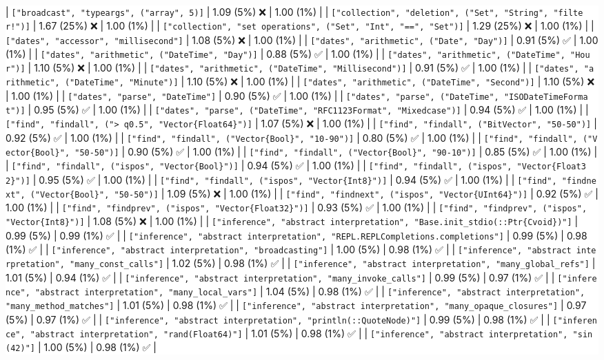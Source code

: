 | `["broadcast", "typeargs", ("array", 5)]` | 1.09 (5%) :x: | 1.00 (1%)  |
| `["collection", "deletion", ("Set", "String", "filter!")]` | 1.67 (25%) :x: | 1.00 (1%)  |
| `["collection", "set operations", ("Set", "Int", "==", "Set")]` | 1.29 (25%) :x: | 1.00 (1%)  |
| `["dates", "accessor", "millisecond"]` | 1.08 (5%) :x: | 1.00 (1%)  |
| `["dates", "arithmetic", ("Date", "Day")]` | 0.91 (5%) :white_check_mark: | 1.00 (1%)  |
| `["dates", "arithmetic", ("DateTime", "Day")]` | 0.88 (5%) :white_check_mark: | 1.00 (1%)  |
| `["dates", "arithmetic", ("DateTime", "Hour")]` | 1.10 (5%) :x: | 1.00 (1%)  |
| `["dates", "arithmetic", ("DateTime", "Millisecond")]` | 0.91 (5%) :white_check_mark: | 1.00 (1%)  |
| `["dates", "arithmetic", ("DateTime", "Minute")]` | 1.10 (5%) :x: | 1.00 (1%)  |
| `["dates", "arithmetic", ("DateTime", "Second")]` | 1.10 (5%) :x: | 1.00 (1%)  |
| `["dates", "parse", "DateTime"]` | 0.90 (5%) :white_check_mark: | 1.00 (1%)  |
| `["dates", "parse", ("DateTime", "ISODateTimeFormat")]` | 0.95 (5%) :white_check_mark: | 1.00 (1%)  |
| `["dates", "parse", ("DateTime", "RFC1123Format", "Mixedcase")]` | 0.94 (5%) :white_check_mark: | 1.00 (1%)  |
| `["find", "findall", ("> q0.5", "Vector{Float64}")]` | 1.07 (5%) :x: | 1.00 (1%)  |
| `["find", "findall", ("BitVector", "50-50")]` | 0.92 (5%) :white_check_mark: | 1.00 (1%)  |
| `["find", "findall", ("Vector{Bool}", "10-90")]` | 0.80 (5%) :white_check_mark: | 1.00 (1%)  |
| `["find", "findall", ("Vector{Bool}", "50-50")]` | 0.90 (5%) :white_check_mark: | 1.00 (1%)  |
| `["find", "findall", ("Vector{Bool}", "90-10")]` | 0.85 (5%) :white_check_mark: | 1.00 (1%)  |
| `["find", "findall", ("ispos", "Vector{Bool}")]` | 0.94 (5%) :white_check_mark: | 1.00 (1%)  |
| `["find", "findall", ("ispos", "Vector{Float32}")]` | 0.95 (5%) :white_check_mark: | 1.00 (1%)  |
| `["find", "findall", ("ispos", "Vector{Int8}")]` | 0.94 (5%) :white_check_mark: | 1.00 (1%)  |
| `["find", "findnext", ("Vector{Bool}", "50-50")]` | 1.09 (5%) :x: | 1.00 (1%)  |
| `["find", "findnext", ("ispos", "Vector{UInt64}")]` | 0.92 (5%) :white_check_mark: | 1.00 (1%)  |
| `["find", "findprev", ("ispos", "Vector{Float32}")]` | 0.93 (5%) :white_check_mark: | 1.00 (1%)  |
| `["find", "findprev", ("ispos", "Vector{Int8}")]` | 1.08 (5%) :x: | 1.00 (1%)  |
| `["inference", "abstract interpretation", "Base.init_stdio(::Ptr{Cvoid})"]` | 0.99 (5%)  | 0.99 (1%) :white_check_mark: |
| `["inference", "abstract interpretation", "REPL.REPLCompletions.completions"]` | 0.99 (5%)  | 0.98 (1%) :white_check_mark: |
| `["inference", "abstract interpretation", "broadcasting"]` | 1.00 (5%)  | 0.98 (1%) :white_check_mark: |
| `["inference", "abstract interpretation", "many_const_calls"]` | 1.02 (5%)  | 0.98 (1%) :white_check_mark: |
| `["inference", "abstract interpretation", "many_global_refs"]` | 1.01 (5%)  | 0.94 (1%) :white_check_mark: |
| `["inference", "abstract interpretation", "many_invoke_calls"]` | 0.99 (5%)  | 0.97 (1%) :white_check_mark: |
| `["inference", "abstract interpretation", "many_local_vars"]` | 1.04 (5%)  | 0.98 (1%) :white_check_mark: |
| `["inference", "abstract interpretation", "many_method_matches"]` | 1.01 (5%)  | 0.98 (1%) :white_check_mark: |
| `["inference", "abstract interpretation", "many_opaque_closures"]` | 0.97 (5%)  | 0.97 (1%) :white_check_mark: |
| `["inference", "abstract interpretation", "println(::QuoteNode)"]` | 0.99 (5%)  | 0.98 (1%) :white_check_mark: |
| `["inference", "abstract interpretation", "rand(Float64)"]` | 1.01 (5%)  | 0.98 (1%) :white_check_mark: |
| `["inference", "abstract interpretation", "sin(42)"]` | 1.00 (5%)  | 0.98 (1%) :white_check_mark: |